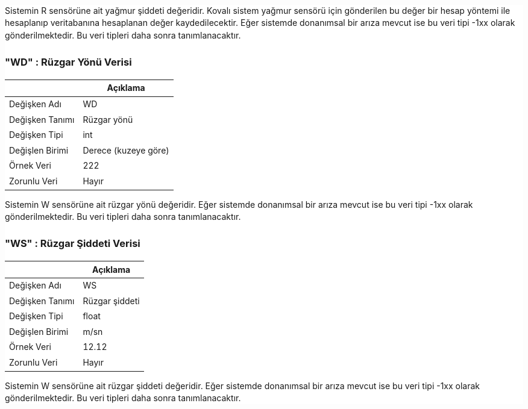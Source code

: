 Sistemin R sensörüne ait yağmur şiddeti değeridir. Kovalı sistem yağmur sensörü için gönderilen bu değer bir hesap yöntemi ile hesaplanıp veritabanına hesaplanan değer kaydedilecektir. Eğer sistemde donanımsal bir arıza mevcut ise bu veri tipi -1xx olarak gönderilmektedir. Bu veri tipleri daha sonra tanımlanacaktır.

### "WD" : Rüzgar Yönü Verisi

|                 | Açıklama             |
|-----------------|----------------------|
| Değişken Adı    | WD                   |
| Değişken Tanımı | Rüzgar yönü          |
| Değişken Tipi   | int                  |
| Değişlen Birimi | Derece (kuzeye göre) |
| Örnek Veri      | 222                  |
| Zorunlu Veri    | Hayır                | 

Sistemin W sensörüne ait rüzgar yönü değeridir. Eğer sistemde donanımsal bir arıza mevcut ise bu veri tipi -1xx olarak gönderilmektedir. Bu veri tipleri daha sonra tanımlanacaktır.

### "WS" : Rüzgar Şiddeti Verisi

|                 | Açıklama             |
|-----------------|----------------------|
| Değişken Adı    | WS                   |
| Değişken Tanımı | Rüzgar şiddeti       |
| Değişken Tipi   | float                |
| Değişlen Birimi | m/sn                 |
| Örnek Veri      | 12.12                |
| Zorunlu Veri    | Hayır                | 

Sistemin W sensörüne ait rüzgar şiddeti değeridir. Eğer sistemde donanımsal bir arıza mevcut ise bu veri tipi -1xx olarak gönderilmektedir. Bu veri tipleri daha sonra tanımlanacaktır.